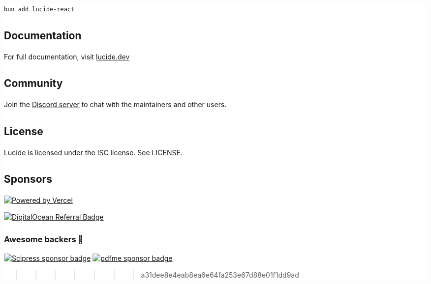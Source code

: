 ```sh
bun add lucide-react
```

## Documentation

For full documentation, visit [lucide.dev](https://lucide.dev/guide/packages/lucide-react)

## Community

Join the [Discord server](https://discord.gg/EH6nSts) to chat with the maintainers and other users.

## License

Lucide is licensed under the ISC license. See [LICENSE](https://lucide.dev/license).

## Sponsors

<a href="https://vercel.com?utm_source=lucide&utm_campaign=oss">
  <img src="https://lucide.dev/vercel.svg" alt="Powered by Vercel" width="200" />
</a>

<a href="https://www.digitalocean.com/?refcode=b0877a2caebd&utm_campaign=Referral_Invite&utm_medium=Referral_Program&utm_source=badge"><img src="https://lucide.dev/digitalocean.svg" width="200" alt="DigitalOcean Referral Badge" /></a>

### Awesome backers 🍺

<a href="https://www.scipress.io?utm_source=lucide"><img src="https://lucide.dev/sponsors/scipress.svg" width="180" alt="Scipress sponsor badge" /></a>
<a href="https://github.com/pdfme/pdfme"><img src="https://lucide.dev/sponsors/pdfme.svg" width="180" alt="pdfme sponsor badge" /></a>
>>>>>>> a31dee8e4eab8ea6e64fa253e67d88e01f1dd9ad

